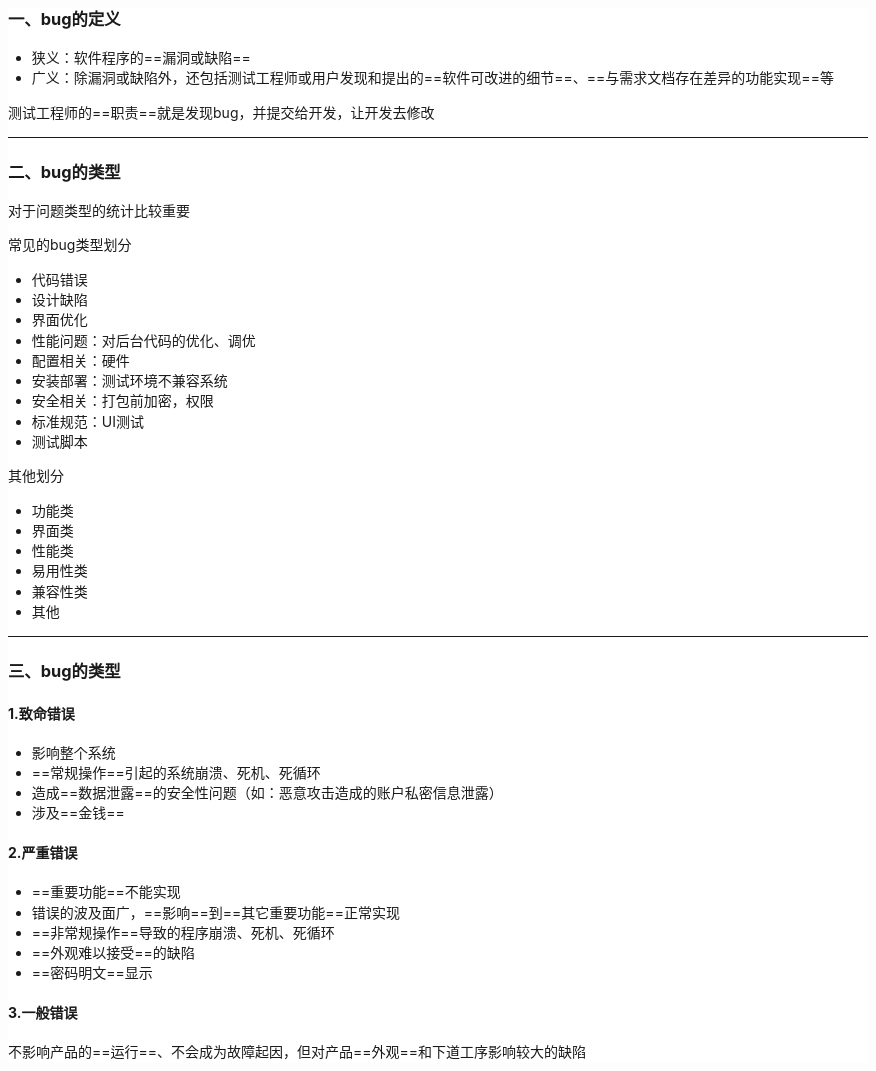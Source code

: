 ### 一、bug的定义

- 狭义：软件程序的==漏洞或缺陷==
- 广义：除漏洞或缺陷外，还包括测试工程师或用户发现和提出的==软件可改进的细节==、==与需求文档存在差异的功能实现==等

测试工程师的==职责==就是发现bug，并提交给开发，让开发去修改

---
### 二、bug的类型

对于问题类型的统计比较重要

常见的bug类型划分

- 代码错误
- 设计缺陷
- 界面优化
- 性能问题：对后台代码的优化、调优
- 配置相关：硬件
- 安装部署：测试环境不兼容系统
- 安全相关：打包前加密，权限
- 标准规范：UI测试
- 测试脚本

其他划分

- 功能类
- 界面类
- 性能类
- 易用性类
- 兼容性类
- 其他

---
### 三、bug的类型

#### 1.致命错误

- 影响整个系统
- ==常规操作==引起的系统崩溃、死机、死循环
- 造成==数据泄露==的安全性问题（如：恶意攻击造成的账户私密信息泄露）
- 涉及==金钱==

#### 2.严重错误

- ==重要功能==不能实现
- 错误的波及面广，==影响==到==其它重要功能==正常实现
- ==非常规操作==导致的程序崩溃、死机、死循环
- ==外观难以接受==的缺陷
- ==密码明文==显示

#### 3.一般错误

不影响产品的==运行==、不会成为故障起因，但对产品==外观==和下道工序影响较大的缺陷

